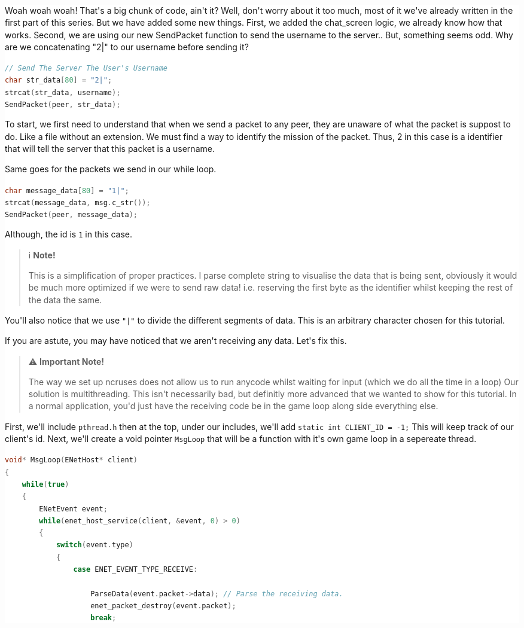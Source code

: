 Woah woah woah! That's a big chunk of code, ain't it? Well, don't worry about it too much, most of it we've already written in the first part of this series. But we have added some new things. First, we added the chat_screen logic, we already know how that works. Second, we are using our new SendPacket function to send the username to the server.. But, something seems odd. Why are we concatenating "2|" to our username before sending it?

```cpp
// Send The Server The User's Username
char str_data[80] = "2|";
strcat(str_data, username);
SendPacket(peer, str_data);
```

To start, we first need to understand that when we send a packet to any peer, they are unaware of what the packet is suppost to do. Like a file without an extension. We must find a way to identify the mission of the packet. Thus, 2 in this case is a identifier that will tell the server that this packet is a username. 

Same goes for the packets we send in our while loop.

```cpp
char message_data[80] = "1|";
strcat(message_data, msg.c_str());
SendPacket(peer, message_data);
```

Although, the id is `1` in this case.

> ℹ️ **Note!** 
> 
> This is a simplification of proper practices. I parse complete string to visualise the data that is being sent, obviously it would be much more optimized if we were to send raw data!
i.e. reserving the first byte as the identifier whilst keeping the rest of the data the same.

You'll also notice that we use `"|"` to divide the different segments of data. This is an arbitrary character chosen for this tutorial.

If you are astute, you may have noticed that we aren't receiving any data. Let's fix this.

> ⚠️ **Important Note!**
> 
> The way we set up ncruses does not allow us to run anycode whilst waiting for input (which we do all the time in a loop)
Our solution is multithreading. This isn't necessarily bad, but definitly more advanced that we wanted to show for this tutorial.
In a normal application, you'd just have the receiving code be in the game loop along side everything else.

First, we'll include `pthread.h` then at the top, under our includes, we'll add `static int CLIENT_ID = -1;`
This will keep track of our client's id.
Next, we'll create a void pointer `MsgLoop` that will be a function with it's own game loop in a sepereate thread.

```cpp
void* MsgLoop(ENetHost* client)
{
	while(true)
	{
		ENetEvent event;
		while(enet_host_service(client, &event, 0) > 0)
		{
			switch(event.type)
			{
				case ENET_EVENT_TYPE_RECEIVE:

					ParseData(event.packet->data); // Parse the receiving data.
					enet_packet_destroy(event.packet);
					break;
```